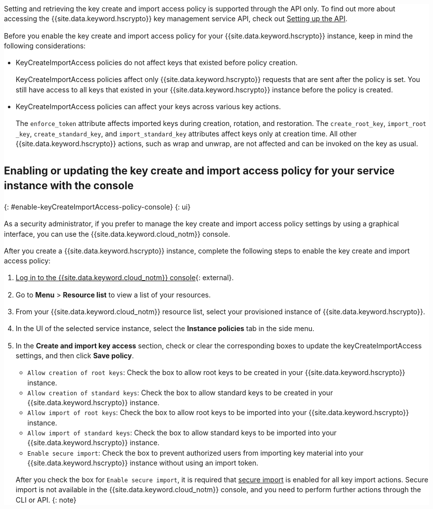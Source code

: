 Setting and retrieving the key create and import access policy is supported through the
API only. To find out more about accessing
the {{site.data.keyword.hscrypto}} key management service API, check out
[Setting up the API](/docs/hs-crypto?topic=hs-crypto-set-up-kms-api).

Before you enable the key create and import access policy for your
{{site.data.keyword.hscrypto}} instance, keep in mind the
following considerations:

- KeyCreateImportAccess policies do not affect keys that existed before policy creation.

    KeyCreateImportAccess policies affect only {{site.data.keyword.hscrypto}} requests that are sent after the policy is set. You still have access to all keys that existed in your {{site.data.keyword.hscrypto}} instance before the policy is created.

- KeyCreateImportAccess policies can affect your keys across various key actions.

    The `enforce_token` attribute affects imported keys during creation, rotation, and restoration. The `create_root_key`, `import_root_key`, `create_standard_key`, and `import_standard_key` attributes affect keys only at creation time. All other {{site.data.keyword.hscrypto}} actions, such as wrap and unwrap, are not affected and can be invoked on the key as usual.

## Enabling or updating the key create and import access policy for your service instance with the console
{: #enable-keyCreateImportAccess-policy-console}
{: ui}

As a security administrator, if you prefer to manage the key create and import access policy settings by using a graphical interface, you can use the {{site.data.keyword.cloud_notm}} console.

After you create a {{site.data.keyword.hscrypto}} instance,
complete the following steps to enable the key create and import access policy:

1. [Log in to the {{site.data.keyword.cloud_notm}} console](https://{DomainName}/){: external}.
2. Go to **Menu** &gt; **Resource list** to view a list of your resources.
3. From your {{site.data.keyword.cloud_notm}} resource list, select your provisioned instance of {{site.data.keyword.hscrypto}}.
4. In the UI of the selected service instance, select the **Instance policies** tab in the side menu.
5. In the **Create and import key access** section, check or clear the corresponding boxes to update the keyCreateImportAccess settings, and then click **Save policy**.

    - `Allow creation of root keys`: Check the box to allow root keys to be created in your {{site.data.keyword.hscrypto}} instance.
    - `Allow creation of standard keys`: Check the box to allow standard keys to be created in your {{site.data.keyword.hscrypto}} instance.
    - `Allow import of root keys`: Check the box to allow root keys to be imported into your {{site.data.keyword.hscrypto}} instance.
    - `Allow import of standard keys`: Check the box to allow standard keys to be imported into your {{site.data.keyword.hscrypto}} instance.
    - `Enable secure import`: Check the box to prevent authorized users from importing key material into your {{site.data.keyword.hscrypto}} instance without using an import token.

    After you check the box for `Enable secure import`, it is required that [secure import](/docs/hs-crypto?topic=hs-crypto-create-import-tokens) is enabled for all key import actions. Secure import is not available in the {{site.data.keyword.cloud_notm}} console, and you need to perform further actions through the CLI or API.
    {: note}
